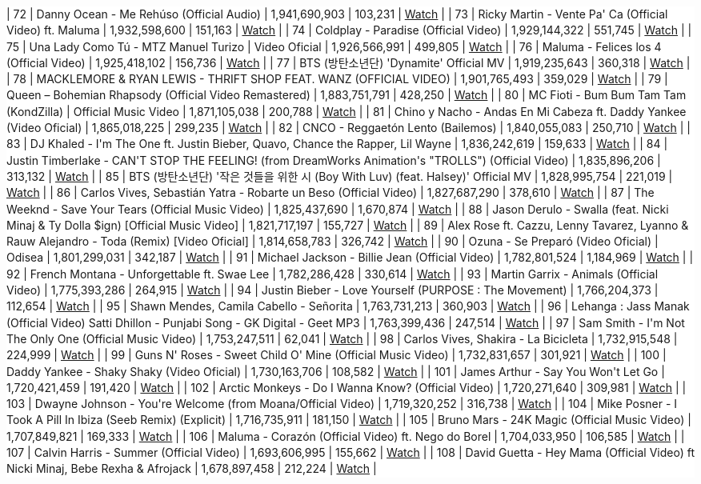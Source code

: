 | 72 | Danny Ocean -  Me Rehúso (Official Audio) | 1,941,690,903 | 103,231 | [Watch](https://youtube.com/watch?v=aDCcLQto5BM) |
| 73 | Ricky Martin - Vente Pa' Ca (Official Video) ft. Maluma | 1,932,598,600 | 151,163 | [Watch](https://youtube.com/watch?v=iOe6dI2JhgU) |
| 74 | Coldplay - Paradise (Official Video) | 1,929,144,322 | 551,745 | [Watch](https://youtube.com/watch?v=1G4isv_Fylg) |
| 75 | Una Lady Como Tú - MTZ Manuel Turizo | Video Oficial | 1,926,566,991 | 499,805 | [Watch](https://youtube.com/watch?v=VYtJAuoZxcc) |
| 76 | Maluma - Felices los 4 (Official Video) | 1,925,418,102 | 156,736 | [Watch](https://youtube.com/watch?v=t_jHrUE5IOk) |
| 77 | BTS (방탄소년단) 'Dynamite' Official MV | 1,919,235,643 | 360,318 | [Watch](https://youtube.com/watch?v=gdZLi9oWNZg) |
| 78 | MACKLEMORE & RYAN LEWIS - THRIFT SHOP FEAT. WANZ (OFFICIAL VIDEO) | 1,901,765,493 | 359,029 | [Watch](https://youtube.com/watch?v=QK8mJJJvaes) |
| 79 | Queen – Bohemian Rhapsody (Official Video Remastered) | 1,883,751,791 | 428,250 | [Watch](https://youtube.com/watch?v=fJ9rUzIMcZQ) |
| 80 | MC Fioti - Bum Bum Tam Tam (KondZilla) | Official Music Video | 1,871,105,038 | 200,788 | [Watch](https://youtube.com/watch?v=_P7S2lKif-A) |
| 81 | Chino y Nacho - Andas En Mi Cabeza ft. Daddy Yankee (Video Oficial) | 1,865,018,225 | 299,235 | [Watch](https://youtube.com/watch?v=AMTAQ-AJS4Y) |
| 82 | CNCO - Reggaetón Lento (Bailemos) | 1,840,055,083 | 250,710 | [Watch](https://youtube.com/watch?v=7jpqqBX-Myw) |
| 83 | DJ Khaled - I'm The One ft. Justin Bieber, Quavo, Chance the Rapper, Lil Wayne | 1,836,242,619 | 159,633 | [Watch](https://youtube.com/watch?v=weeI1G46q0o) |
| 84 | Justin Timberlake - CAN'T STOP THE FEELING! (from DreamWorks Animation's "TROLLS") (Official Video) | 1,835,896,206 | 313,132 | [Watch](https://youtube.com/watch?v=ru0K8uYEZWw) |
| 85 | BTS (방탄소년단) '작은 것들을 위한 시 (Boy With Luv) (feat. Halsey)' Official MV | 1,828,995,754 | 221,019 | [Watch](https://youtube.com/watch?v=XsX3ATc3FbA) |
| 86 | Carlos Vives, Sebastián Yatra - Robarte un Beso (Official Video) | 1,827,687,290 | 378,610 | [Watch](https://youtube.com/watch?v=Mtau4v6foHA) |
| 87 | The Weeknd - Save Your Tears (Official Music Video) | 1,825,437,690 | 1,670,874 | [Watch](https://youtube.com/watch?v=XXYlFuWEuKI) |
| 88 | Jason Derulo - Swalla (feat. Nicki Minaj & Ty Dolla $ign) [Official Music Video] | 1,821,717,197 | 155,727 | [Watch](https://youtube.com/watch?v=NGLxoKOvzu4) |
| 89 | Alex Rose  ft. Cazzu, Lenny Tavarez, Lyanno & Rauw Alejandro - Toda (Remix) [Video Oficial] | 1,814,658,783 | 326,742 | [Watch](https://youtube.com/watch?v=lKDGxAHZt0E) |
| 90 | Ozuna - Se Preparó (Video Oficial) | Odisea | 1,801,299,031 | 342,187 | [Watch](https://youtube.com/watch?v=KWGrPNqz4uc) |
| 91 | Michael Jackson - Billie Jean (Official Video) | 1,782,801,524 | 1,184,969 | [Watch](https://youtube.com/watch?v=Zi_XLOBDo_Y) |
| 92 | French Montana - Unforgettable ft. Swae Lee | 1,782,286,428 | 330,614 | [Watch](https://youtube.com/watch?v=CTFtOOh47oo) |
| 93 | Martin Garrix - Animals (Official Video) | 1,775,393,286 | 264,915 | [Watch](https://youtube.com/watch?v=gCYcHz2k5x0) |
| 94 | Justin Bieber - Love Yourself (PURPOSE : The Movement) | 1,766,204,373 | 112,654 | [Watch](https://youtube.com/watch?v=oyEuk8j8imI) |
| 95 | Shawn Mendes, Camila Cabello - Señorita | 1,763,731,213 | 360,903 | [Watch](https://youtube.com/watch?v=Pkh8UtuejGw) |
| 96 | Lehanga : Jass Manak (Official Video) Satti Dhillon - Punjabi Song - GK Digital - Geet MP3 | 1,763,399,436 | 247,514 | [Watch](https://youtube.com/watch?v=RKioDWlajvo) |
| 97 | Sam Smith - I'm Not The Only One (Official Music Video) | 1,753,247,511 | 62,041 | [Watch](https://youtube.com/watch?v=nCkpzqqog4k) |
| 98 | Carlos Vives, Shakira - La Bicicleta | 1,732,915,548 | 224,999 | [Watch](https://youtube.com/watch?v=-UV0QGLmYys) |
| 99 | Guns N' Roses - Sweet Child O' Mine (Official Music Video) | 1,732,831,657 | 301,921 | [Watch](https://youtube.com/watch?v=1w7OgIMMRc4) |
| 100 | Daddy Yankee - Shaky Shaky (Video Oficial) | 1,730,163,706 | 108,582 | [Watch](https://youtube.com/watch?v=aKuivabiOns) |
| 101 | James Arthur - Say You Won't Let Go | 1,720,421,459 | 191,420 | [Watch](https://youtube.com/watch?v=0yW7w8F2TVA) |
| 102 | Arctic Monkeys - Do I Wanna Know? (Official Video) | 1,720,271,640 | 309,981 | [Watch](https://youtube.com/watch?v=bpOSxM0rNPM) |
| 103 | Dwayne Johnson - You're Welcome (from Moana/Official Video) | 1,719,320,252 | 316,738 | [Watch](https://youtube.com/watch?v=79DijItQXMM) |
| 104 | Mike Posner - I Took A Pill In Ibiza (Seeb Remix) (Explicit) | 1,716,735,911 | 181,150 | [Watch](https://youtube.com/watch?v=foE1mO2yM04) |
| 105 | Bruno Mars - 24K Magic (Official Music Video) | 1,707,849,821 | 169,333 | [Watch](https://youtube.com/watch?v=UqyT8IEBkvY) |
| 106 | Maluma - Corazón (Official Video) ft. Nego do Borel | 1,704,033,950 | 106,585 | [Watch](https://youtube.com/watch?v=GmHrjFIWl6U) |
| 107 | Calvin Harris - Summer (Official Video) | 1,693,606,995 | 155,662 | [Watch](https://youtube.com/watch?v=ebXbLfLACGM) |
| 108 | David Guetta - Hey Mama (Official Video) ft Nicki Minaj, Bebe Rexha & Afrojack | 1,678,897,458 | 212,224 | [Watch](https://youtube.com/watch?v=uO59tfQ2TbA) |